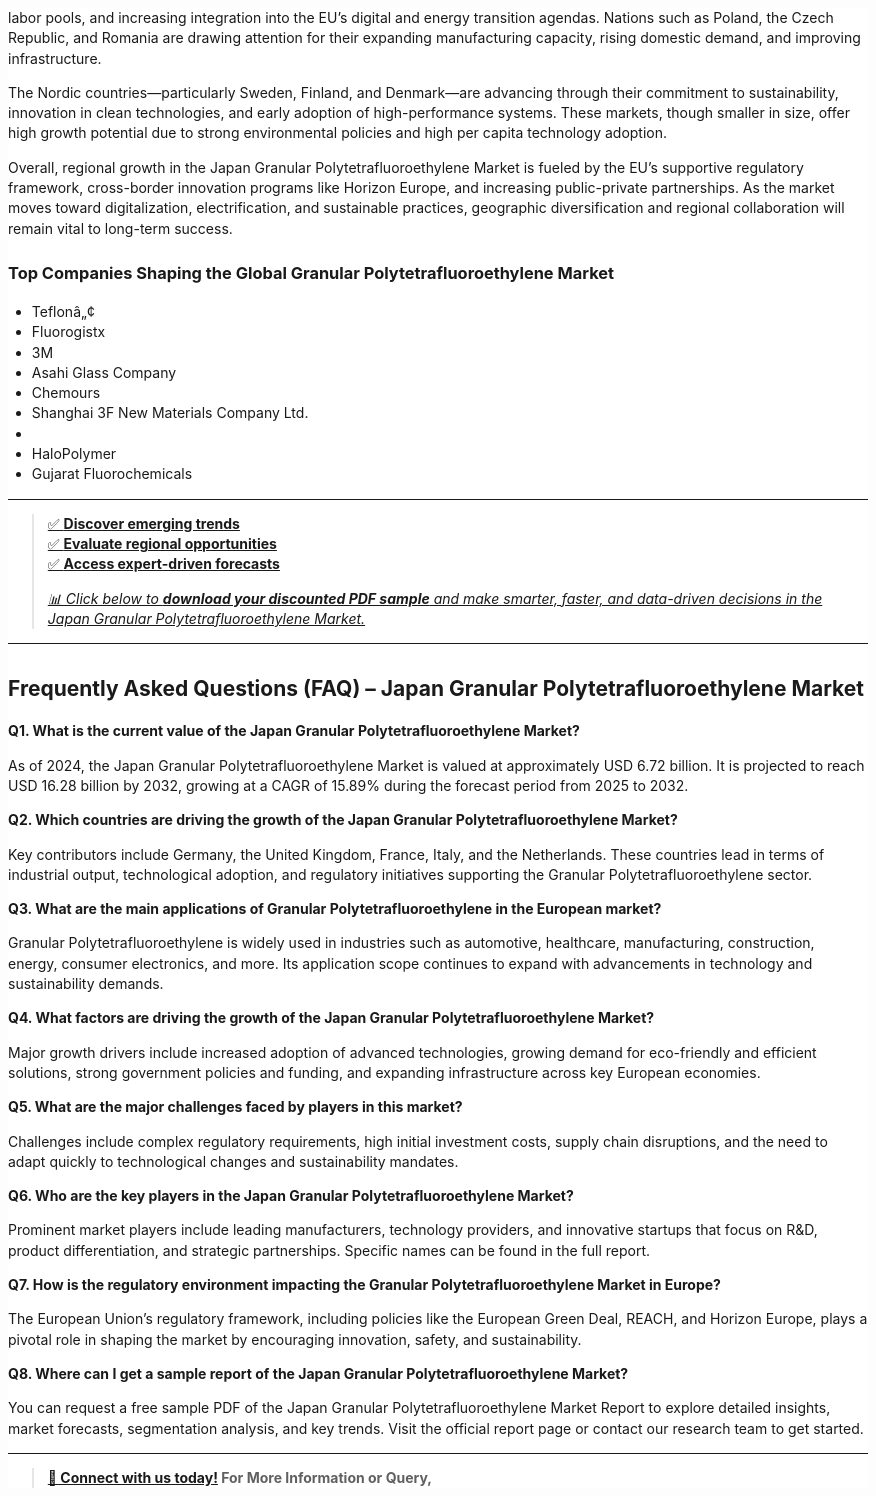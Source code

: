 labor pools, and increasing integration into the EU&rsquo;s digital and energy transition agendas. Nations such as Poland, the Czech Republic, and Romania are drawing attention for their expanding manufacturing capacity, rising domestic demand, and improving infrastructure.</p><p>The Nordic countries&mdash;particularly Sweden, Finland, and Denmark&mdash;are advancing through their commitment to sustainability, innovation in clean technologies, and early adoption of high-performance systems. These markets, though smaller in size, offer high growth potential due to strong environmental policies and high per capita technology adoption.</p><p>Overall, regional growth in the Japan Granular Polytetrafluoroethylene Market is fueled by the EU&rsquo;s supportive regulatory framework, cross-border innovation programs like Horizon Europe, and increasing public-private partnerships. As the market moves toward digitalization, electrification, and sustainable practices, geographic diversification and regional collaboration will remain vital to long-term success.</p><p><h3>Top Companies Shaping the Global Granular Polytetrafluoroethylene Market </h3><ul><li>Teflonâ„¢</li><li>Fluorogistx</li><li>3M</li><li>Asahi Glass Company</li><li>Chemours</li><li>Shanghai 3F New Materials Company Ltd.</li><li></li><li>HaloPolymer</li><li>Gujarat Fluorochemicals</li></ul></p><hr /><blockquote><p><a href="https://www.marketresearchintellect.com/ask-for-discount/?rid=941865&amp;amp;utm_source=Github-JP&amp;amp;utm_medium=019">✅ <strong data-start="617" data-end="645">Discover emerging trends</strong></a><br data-start="645" data-end="648" /><a href="https://www.marketresearchintellect.com/ask-for-discount/?rid=941865&amp;amp;utm_source=Github-JP&amp;amp;utm_medium=019"> ✅ <strong data-start="650" data-end="685">Evaluate regional opportunities</strong></a><br data-start="685" data-end="688" /><a href="https://www.marketresearchintellect.com/ask-for-discount/?rid=941865&amp;amp;utm_source=Github-JP&amp;amp;utm_medium=019"> ✅ <strong data-start="690" data-end="724">Access expert-driven forecasts</strong></a></p><p class="" data-start="728" data-end="864"><em><a href="https://www.marketresearchintellect.com/ask-for-discount/?rid=941865&amp;amp;utm_source=Github-JP&amp;amp;utm_medium=019">📊 Click below to <strong data-start="746" data-end="785">download your discounted PDF sample</strong> and make smarter, faster, and data-driven decisions in the Japan Granular Polytetrafluoroethylene Market.</a></em></p></blockquote><hr /><h2>Frequently Asked Questions (FAQ) &ndash; Japan Granular Polytetrafluoroethylene Market</h2><p><strong>Q1. What is the current value of the Japan Granular Polytetrafluoroethylene Market?</strong></p><p>As of 2024, the Japan Granular Polytetrafluoroethylene Market is valued at approximately USD 6.72 billion. It is projected to reach USD 16.28 billion by 2032, growing at a CAGR of 15.89% during the forecast period from 2025 to 2032.</p><p><strong>Q2. Which countries are driving the growth of the Japan Granular Polytetrafluoroethylene Market?</strong></p><p>Key contributors include Germany, the United Kingdom, France, Italy, and the Netherlands. These countries lead in terms of industrial output, technological adoption, and regulatory initiatives supporting the Granular Polytetrafluoroethylene sector.</p><p><strong>Q3. What are the main applications of Granular Polytetrafluoroethylene in the European market?</strong></p><p>Granular Polytetrafluoroethylene is widely used in industries such as automotive, healthcare, manufacturing, construction, energy, consumer electronics, and more. Its application scope continues to expand with advancements in technology and sustainability demands.</p><p><strong>Q4. What factors are driving the growth of the Japan Granular Polytetrafluoroethylene Market?</strong></p><p>Major growth drivers include increased adoption of advanced technologies, growing demand for eco-friendly and efficient solutions, strong government policies and funding, and expanding infrastructure across key European economies.</p><p><strong>Q5. What are the major challenges faced by players in this market?</strong></p><p>Challenges include complex regulatory requirements, high initial investment costs, supply chain disruptions, and the need to adapt quickly to technological changes and sustainability mandates.</p><p><strong>Q6. Who are the key players in the Japan Granular Polytetrafluoroethylene Market?</strong></p><p>Prominent market players include leading manufacturers, technology providers, and innovative startups that focus on R&amp;D, product differentiation, and strategic partnerships. Specific names can be found in the full report.</p><p><strong>Q7. How is the regulatory environment impacting the Granular Polytetrafluoroethylene Market in Europe?</strong></p><p>The European Union&rsquo;s regulatory framework, including policies like the European Green Deal, REACH, and Horizon Europe, plays a pivotal role in shaping the market by encouraging innovation, safety, and sustainability.</p><p><strong>Q8. Where can I get a sample report of the Japan Granular Polytetrafluoroethylene Market?</strong></p><p>You can request a free sample PDF of the Japan Granular Polytetrafluoroethylene Market Report to explore detailed insights, market forecasts, segmentation analysis, and key trends. Visit the official report page or contact our research team to get started.</p><hr /><blockquote><p><span class="font-[700]"><strong><a href="https://www.marketresearchintellect.com/product/global-granular-polytetrafluoroethylene-market/?utm_source=Linkedin&utm_medium=019">📩 Connect with us today!</a> For More Information or Query,